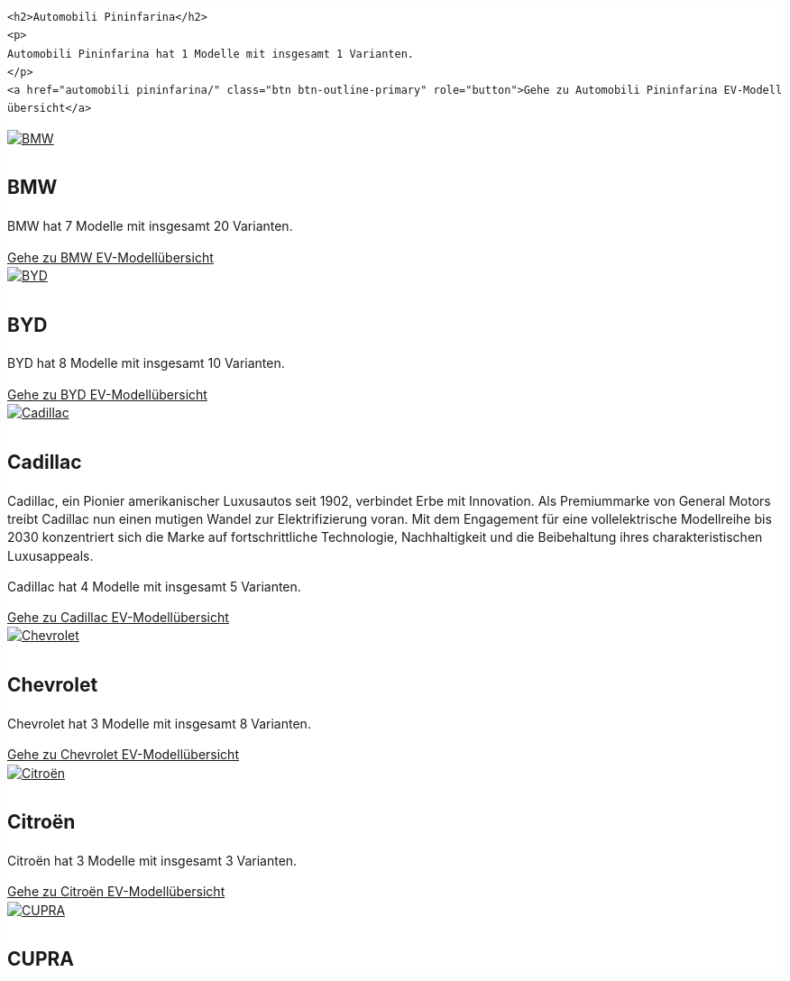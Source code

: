 	<h2>Automobili Pininfarina</h2>
	<p>
	Automobili Pininfarina hat 1 Modelle mit insgesamt 1 Varianten.
	</p>
	<a href="automobili pininfarina/" class="btn btn-outline-primary" role="button">Gehe zu Automobili Pininfarina EV-Modellübersicht</a>
</div>
<div class="container p-3 mb-4 bg-body-tertiary rounded border">
	<a href="bmw/"><img src="https://media.evkx.net/multimedia/models/bmw/brandevs_st.jpg" class="img-fluid mb-2" alt="BMW" ></a>
	<h2>BMW</h2>
	<p>
	BMW hat 7 Modelle mit insgesamt 20 Varianten.
	</p>
	<a href="bmw/" class="btn btn-outline-primary" role="button">Gehe zu BMW EV-Modellübersicht</a>
</div>
<div class="container p-3 mb-4 bg-body-tertiary rounded border">
	<a href="byd/"><img src="https://media.evkx.net/multimedia/models/byd/brandevs_st.jpg" class="img-fluid mb-2" alt="BYD" ></a>
	<h2>BYD</h2>
	<p>
	BYD hat 8 Modelle mit insgesamt 10 Varianten.
	</p>
	<a href="byd/" class="btn btn-outline-primary" role="button">Gehe zu BYD EV-Modellübersicht</a>
</div>
<div class="container p-3 mb-4 bg-body-tertiary rounded border">
	<a href="cadillac/"><img src="https://media.evkx.net/multimedia/models/cadillac/brandevs_st.jpg" class="img-fluid mb-2" alt="Cadillac" ></a>
	<h2>Cadillac</h2>
	<p>
		Cadillac, ein Pionier amerikanischer Luxusautos seit 1902, verbindet Erbe mit Innovation. Als Premiummarke von General Motors treibt Cadillac nun einen mutigen Wandel zur Elektrifizierung voran. Mit dem Engagement für eine vollelektrische Modellreihe bis 2030 konzentriert sich die Marke auf fortschrittliche Technologie, Nachhaltigkeit und die Beibehaltung ihres charakteristischen Luxusappeals.
	</p>
	<p>
	Cadillac hat 4 Modelle mit insgesamt 5 Varianten.
	</p>
	<a href="cadillac/" class="btn btn-outline-primary" role="button">Gehe zu Cadillac EV-Modellübersicht</a>
</div>
<div class="container p-3 mb-4 bg-body-tertiary rounded border">
	<a href="chevrolet/"><img src="https://media.evkx.net/multimedia/models/chevrolet/brandevs_st.jpg" class="img-fluid mb-2" alt="Chevrolet" ></a>
	<h2>Chevrolet</h2>
	<p>
	Chevrolet hat 3 Modelle mit insgesamt 8 Varianten.
	</p>
	<a href="chevrolet/" class="btn btn-outline-primary" role="button">Gehe zu Chevrolet EV-Modellübersicht</a>
</div>
<div class="container p-3 mb-4 bg-body-tertiary rounded border">
	<a href="citroën/"><img src="https://media.evkx.net/multimedia/models/citroën/brandevs_st.jpg" class="img-fluid mb-2" alt="Citroën" ></a>
	<h2>Citroën</h2>
	<p>
	Citroën hat 3 Modelle mit insgesamt 3 Varianten.
	</p>
	<a href="citroën/" class="btn btn-outline-primary" role="button">Gehe zu Citroën EV-Modellübersicht</a>
</div>
<div class="container p-3 mb-4 bg-body-tertiary rounded border">
	<a href="cupra/"><img src="https://media.evkx.net/multimedia/models/cupra/brandevs_st.jpg" class="img-fluid mb-2" alt="CUPRA" ></a>
	<h2>CUPRA</h2>
	<p>